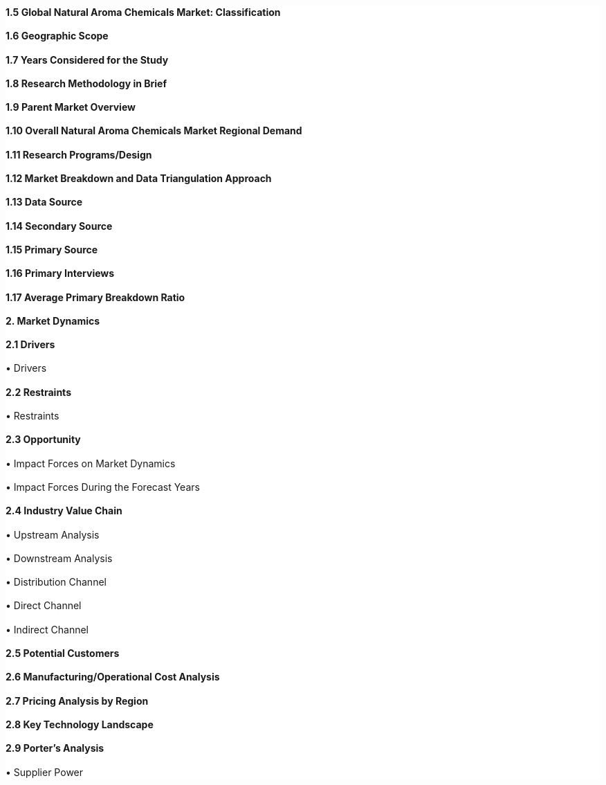 <strong>1.5 Global Natural Aroma Chemicals Market: Classification</strong>

<strong>1.6 Geographic Scope</strong>

<strong>1.7 Years Considered for the Study</strong>

<strong>1.8 Research Methodology in Brief</strong>

<strong>1.9 Parent Market Overview</strong>

<strong>1.10 Overall Natural Aroma Chemicals Market Regional Demand</strong>

<strong>1.11 Research Programs/Design</strong>

<strong>1.12 Market Breakdown and Data Triangulation Approach</strong>

<strong>1.13 Data Source</strong>

<strong>1.14 Secondary Source</strong>

<strong>1.15 Primary Source</strong>

<strong>1.16 Primary Interviews</strong>

<strong>1.17 Average Primary Breakdown Ratio</strong>

<strong>2. Market Dynamics</strong>

<strong>2.1 Drivers</strong>

• Drivers

<strong>2.2 Restraints</strong>

• Restraints

<strong>2.3 Opportunity</strong>

• Impact Forces on Market Dynamics

• Impact Forces During the Forecast Years

<strong>2.4 Industry Value Chain</strong>

• Upstream Analysis

• Downstream Analysis

• Distribution Channel

• Direct Channel

• Indirect Channel

<strong>2.5 Potential Customers</strong>

<strong>2.6 Manufacturing/Operational Cost Analysis</strong>

<strong>2.7 Pricing Analysis by Region</strong>

<strong>2.8 Key Technology Landscape</strong>

<strong>2.9 Porter’s Analysis</strong>

• Supplier Power
